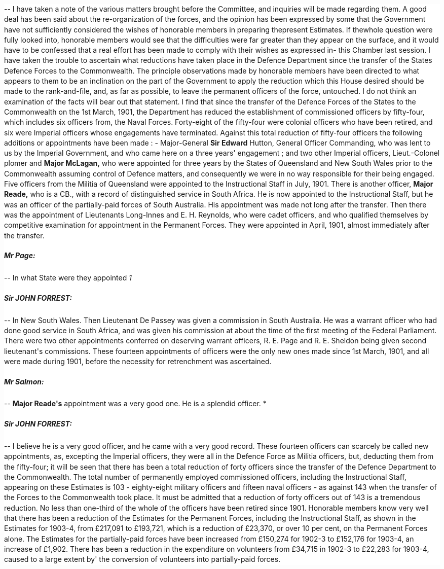 -- I have taken a note of the various matters brought before the Committee, and inquiries will be made regarding them. A good deal has been said about the re-organization of the forces, and the opinion has been expressed by some that the Government have not sufficiently considered the wishes of honorable members in preparing thepresent Estimates. If thewhole question were fully looked into, honorable members would see that the difficulties were far greater than they appear on the surface, and it would have to be confessed that a real effort has been made to comply with their wishes as expressed in- this Chamber last session. I have taken the trouble to ascertain what reductions have taken place in the Defence Department since the transfer of the States Defence Forces to the Commonwealth. The principle observations made by honorable members have been directed to what appears to them to be an inclination on the part of the Government to apply the reduction which this House desired should be made to the rank-and-file, and, as far as possible, to leave the permanent officers of the force, untouched. I do not think an examination of the facts will bear out that statement. I find that since the transfer of the Defence Forces of the States to the Commonwealth on the 1st March, 1901, the Department has reduced the establishment of commissioned officers by fifty-four, which includes six officers from, the Naval Forces. Forty-eight of the fifty-four were colonial officers who have been retired, and six were Imperial officers whose engagements have terminated. Against this total reduction of fifty-four officers the following additions or appointments have been made : - Major-General  **Sir Edward**  Hutton, General Officer Commanding, who was lent to us by the Imperial Government, and who came here on a three  years' engagement ; and two other Imperial officers, Lieut.-Colonel plomer  and  **Major McLagan,**  who were appointed for three years by the States of Queensland and New South Wales prior to the Commonwealth assuming control of Defence matters, and consequently we were in no way responsible for their being engaged. Five officers from the Militia of Queensland were appointed to the Instructional Staff in July, 1901. There is another officer,  **Major Reade,**  who is a CB., with a record of distinguished service in South Africa. He is now appointed to the Instructional Staff, but he was an officer of the partially-paid  forces of South Australia.  His  appointment was made not long after the transfer. Then there was the appointment of Lieutenants Long-Innes and E. H. Reynolds, who were cadet officers, and who qualified themselves by competitive examination for appointment in the Permanent Forces. They were appointed in April, 1901, almost immediately after the transfer. 

##### Mr Page:

-- In what State were they appointed  *1* 

##### Sir JOHN FORREST:

-- In New South Wales. Then Lieutenant De  Passey  was given a commission in South Australia. He was a warrant officer who had done good service in South Africa, and was given his commission at about the time of the first meeting of the Federal Parliament. There were two other appointments conferred on deserving warrant officers, R. E. Page and R. E. Sheldon being given second lieutenant's commissions. These fourteen appointments of officers were the only new ones made since 1st March, 1901, and all were made during 1901, before the necessity for retrenchment was ascertained. 

##### Mr Salmon:

--  **Major Reade's**  appointment was a very good one. He is a splendid officer. * 

##### Sir JOHN FORREST:

-- I believe he is a very good officer, and he came with a very good record. These fourteen officers can scarcely be called new appointments, as, excepting the Imperial officers,  they  were all in the Defence Force as Militia officers, but, deducting them from the fifty-four; it will be seen that there has been a total reduction of forty officers since the transfer of the Defence Department to the Commonwealth. The total number of permanently employed commissioned officers, including the Instructional Staff, appearing on these Estimates is 103 - eighty-eight military officers and fifteen naval officers - as against 143 when the transfer of the Forces to the Commonwealth took place. It must be admitted that a reduction of forty officers out of 143 is a tremendous reduction. No less than one-third of the whole of the officers have been retired since 1901. Honorable members know very well that there has been a reduction of the Estimates for the Permanent Forces, including the Instructional Staff, as shown in the Estimates for 1903-4, from £217,091 to £193,721, which is a reduction of £23,370, or over 10 per cent, on tha Permanent Forces alone. The Estimates for the partially-paid forces have been increased from £150,274 for 1902-3 to £152,176 for 1903-4, an increase of £1,902. There has been a reduction in the expenditure on volunteers from £34,715 in 1902-3 to £22,283 for 1903-4, caused to a large extent by' the conversion of volunteers into partially-paid forces. 
